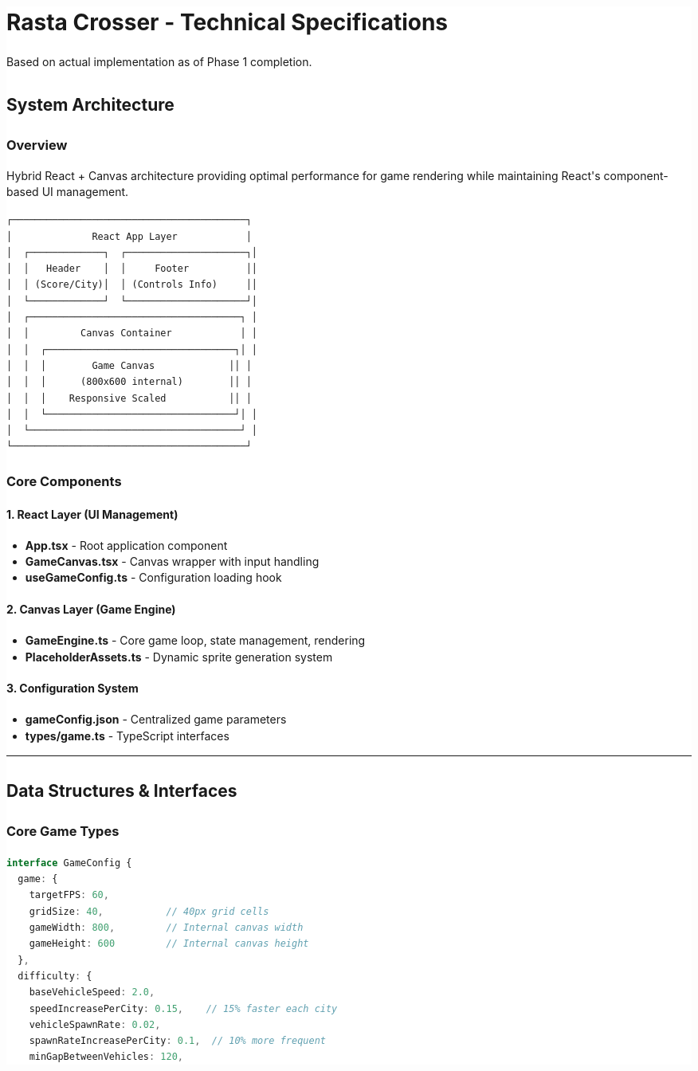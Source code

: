 # Rasta Crosser - Technical Specifications

Based on actual implementation as of Phase 1 completion.

## System Architecture

### Overview
Hybrid React + Canvas architecture providing optimal performance for game rendering while maintaining React's component-based UI management.

```
┌─────────────────────────────────────────┐
│              React App Layer            │
│  ┌─────────────┐  ┌─────────────────────┐│
│  │   Header    │  │     Footer          ││
│  │ (Score/City)│  │ (Controls Info)     ││
│  └─────────────┘  └─────────────────────┘│
│  ┌─────────────────────────────────────┐ │
│  │         Canvas Container            │ │
│  │  ┌─────────────────────────────────┐│ │
│  │  │        Game Canvas             ││ │
│  │  │      (800x600 internal)        ││ │
│  │  │    Responsive Scaled           ││ │
│  │  └─────────────────────────────────┘│ │
│  └─────────────────────────────────────┘ │
└─────────────────────────────────────────┘
```

### Core Components

#### 1. React Layer (UI Management)
- **App.tsx** - Root application component
- **GameCanvas.tsx** - Canvas wrapper with input handling
- **useGameConfig.ts** - Configuration loading hook

#### 2. Canvas Layer (Game Engine)
- **GameEngine.ts** - Core game loop, state management, rendering
- **PlaceholderAssets.ts** - Dynamic sprite generation system

#### 3. Configuration System
- **gameConfig.json** - Centralized game parameters
- **types/game.ts** - TypeScript interfaces

---

## Data Structures & Interfaces

### Core Game Types
```typescript
interface GameConfig {
  game: {
    targetFPS: 60,
    gridSize: 40,           // 40px grid cells
    gameWidth: 800,         // Internal canvas width
    gameHeight: 600         // Internal canvas height
  },
  difficulty: {
    baseVehicleSpeed: 2.0,
    speedIncreasePerCity: 0.15,    // 15% faster each city
    vehicleSpawnRate: 0.02,
    spawnRateIncreasePerCity: 0.1,  // 10% more frequent
    minGapBetweenVehicles: 120,
```